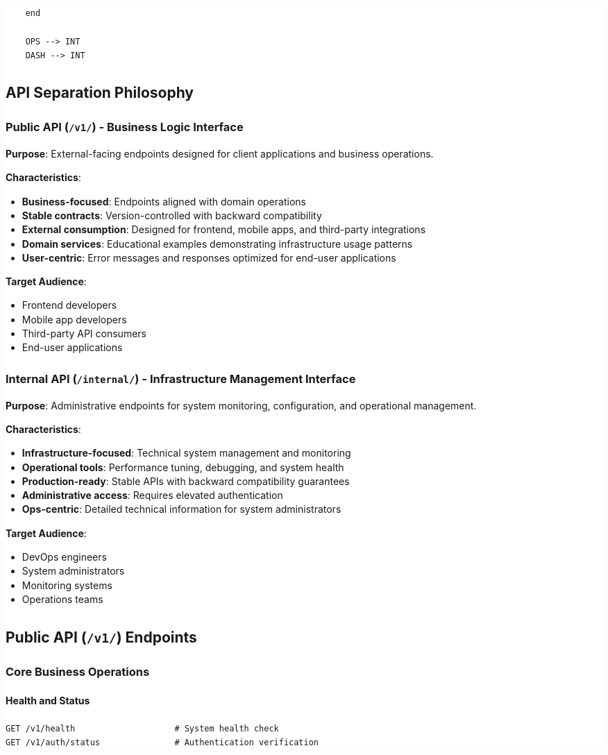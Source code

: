 ```mermaid
    end
    
    OPS --> INT
    DASH --> INT
```

## API Separation Philosophy

### Public API (`/v1/`) - Business Logic Interface

**Purpose**: External-facing endpoints designed for client applications and business operations.

**Characteristics**:
- **Business-focused**: Endpoints aligned with domain operations
- **Stable contracts**: Version-controlled with backward compatibility
- **External consumption**: Designed for frontend, mobile apps, and third-party integrations
- **Domain services**: Educational examples demonstrating infrastructure usage patterns
- **User-centric**: Error messages and responses optimized for end-user applications

**Target Audience**: 
- Frontend developers
- Mobile app developers
- Third-party API consumers
- End-user applications

### Internal API (`/internal/`) - Infrastructure Management Interface

**Purpose**: Administrative endpoints for system monitoring, configuration, and operational management.

**Characteristics**:
- **Infrastructure-focused**: Technical system management and monitoring
- **Operational tools**: Performance tuning, debugging, and system health
- **Production-ready**: Stable APIs with backward compatibility guarantees
- **Administrative access**: Requires elevated authentication
- **Ops-centric**: Detailed technical information for system administrators

**Target Audience**:
- DevOps engineers
- System administrators
- Monitoring systems
- Operations teams

## Public API (`/v1/`) Endpoints

### Core Business Operations

#### Health and Status
```http
GET /v1/health                    # System health check
GET /v1/auth/status               # Authentication verification
```
